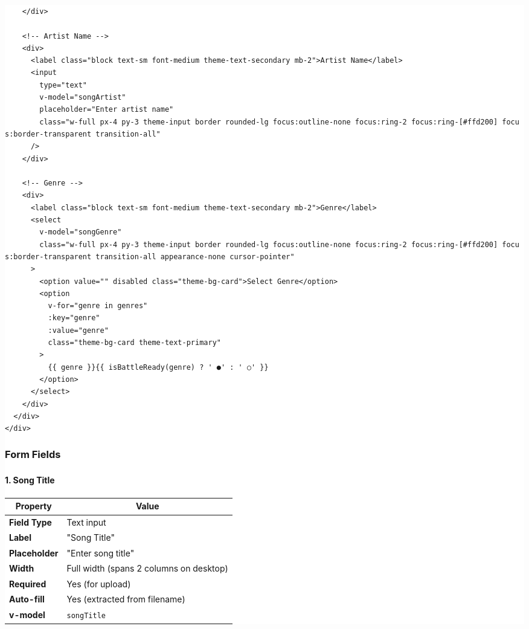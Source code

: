 ```vue
    </div>
    
    <!-- Artist Name -->
    <div>
      <label class="block text-sm font-medium theme-text-secondary mb-2">Artist Name</label>
      <input
        type="text"
        v-model="songArtist"
        placeholder="Enter artist name"
        class="w-full px-4 py-3 theme-input border rounded-lg focus:outline-none focus:ring-2 focus:ring-[#ffd200] focus:border-transparent transition-all"
      />
    </div>
    
    <!-- Genre -->
    <div>
      <label class="block text-sm font-medium theme-text-secondary mb-2">Genre</label>
      <select
        v-model="songGenre"
        class="w-full px-4 py-3 theme-input border rounded-lg focus:outline-none focus:ring-2 focus:ring-[#ffd200] focus:border-transparent transition-all appearance-none cursor-pointer"
      >
        <option value="" disabled class="theme-bg-card">Select Genre</option>
        <option 
          v-for="genre in genres" 
          :key="genre" 
          :value="genre" 
          class="theme-bg-card theme-text-primary"
        >
          {{ genre }}{{ isBattleReady(genre) ? ' ●' : ' ○' }}
        </option>
      </select>
    </div>
  </div>
</div>
```

### Form Fields

#### 1. Song Title

| Property | Value |
|----------|-------|
| **Field Type** | Text input |
| **Label** | "Song Title" |
| **Placeholder** | "Enter song title" |
| **Width** | Full width (spans 2 columns on desktop) |
| **Required** | Yes (for upload) |
| **Auto-fill** | Yes (extracted from filename) |
| **v-model** | `songTitle` |
